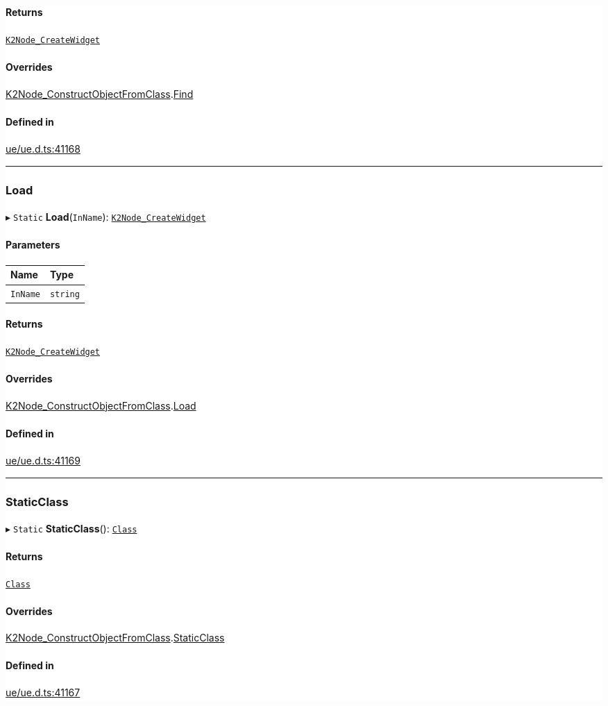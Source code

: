 #### Returns

[`K2Node_CreateWidget`](ue_ue.K2Node_CreateWidget.md)

#### Overrides

[K2Node_ConstructObjectFromClass](ue_ue.K2Node_ConstructObjectFromClass.md).[Find](ue_ue.K2Node_ConstructObjectFromClass.md#find)

#### Defined in

[ue/ue.d.ts:41168](https://github.com/YugMetaverse/yug_typings/blob/25cad34/ue/ue.d.ts#L41168)

___

### Load

▸ `Static` **Load**(`InName`): [`K2Node_CreateWidget`](ue_ue.K2Node_CreateWidget.md)

#### Parameters

| Name | Type |
| :------ | :------ |
| `InName` | `string` |

#### Returns

[`K2Node_CreateWidget`](ue_ue.K2Node_CreateWidget.md)

#### Overrides

[K2Node_ConstructObjectFromClass](ue_ue.K2Node_ConstructObjectFromClass.md).[Load](ue_ue.K2Node_ConstructObjectFromClass.md#load)

#### Defined in

[ue/ue.d.ts:41169](https://github.com/YugMetaverse/yug_typings/blob/25cad34/ue/ue.d.ts#L41169)

___

### StaticClass

▸ `Static` **StaticClass**(): [`Class`](ue_ue.Class.md)

#### Returns

[`Class`](ue_ue.Class.md)

#### Overrides

[K2Node_ConstructObjectFromClass](ue_ue.K2Node_ConstructObjectFromClass.md).[StaticClass](ue_ue.K2Node_ConstructObjectFromClass.md#staticclass)

#### Defined in

[ue/ue.d.ts:41167](https://github.com/YugMetaverse/yug_typings/blob/25cad34/ue/ue.d.ts#L41167)
